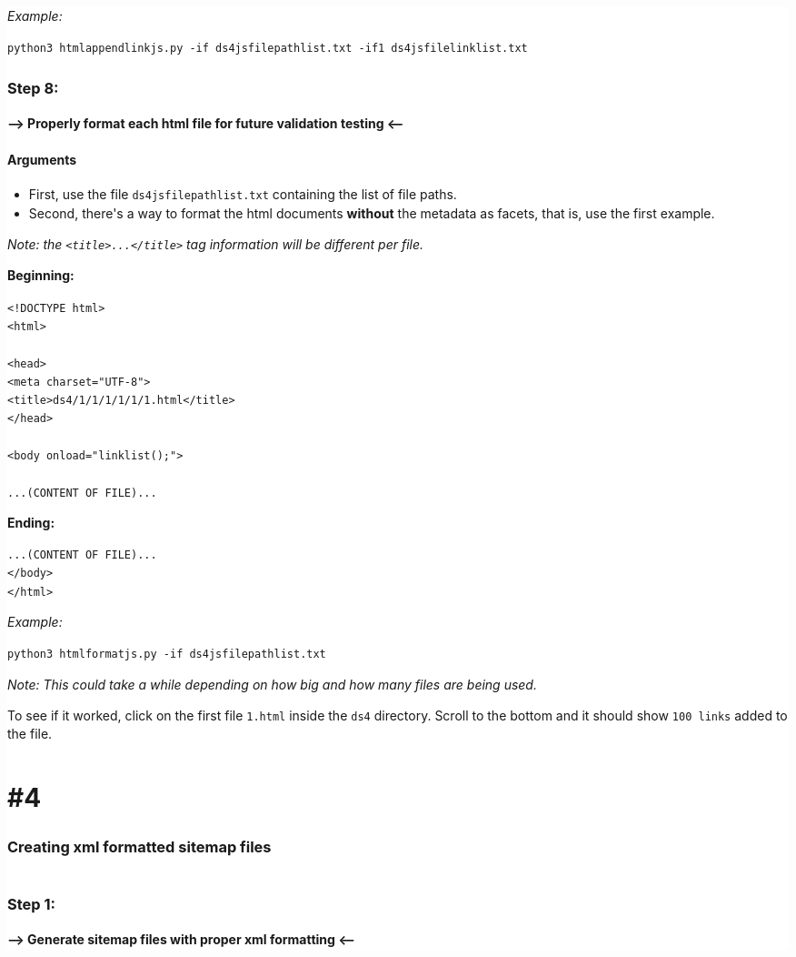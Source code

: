 *Example:*
```
python3 htmlappendlinkjs.py -if ds4jsfilepathlist.txt -if1 ds4jsfilelinklist.txt
```

### **Step 8:**
**--> Properly format each html file for future validation testing <--**

#### Arguments
+ First, use the file `ds4jsfilepathlist.txt` containing the list of file paths.
+ Second, there's a way to format the html documents **without** the metadata as facets, that is, use the first example.

*Note: the `<title>...</title>` tag information will be different per file.*

**Beginning:**
```
<!DOCTYPE html>
<html>

<head>
<meta charset="UTF-8">
<title>ds4/1/1/1/1/1/1.html</title>
</head>

<body onload="linklist();">

...(CONTENT OF FILE)...
```

**Ending:**
```
...(CONTENT OF FILE)...
</body>
</html>
```

*Example:*
```
python3 htmlformatjs.py -if ds4jsfilepathlist.txt
```

*Note: This could take a while depending on how big and how many files are being used.*

To see if it worked, click on the first file `1.html` inside the `ds4` directory. Scroll to the bottom and it should show `100 links` added to the file.


# **#4**
### **Creating xml formatted sitemap files**
#

### **Step 1:**
**--> Generate sitemap files with proper xml formatting <--**
